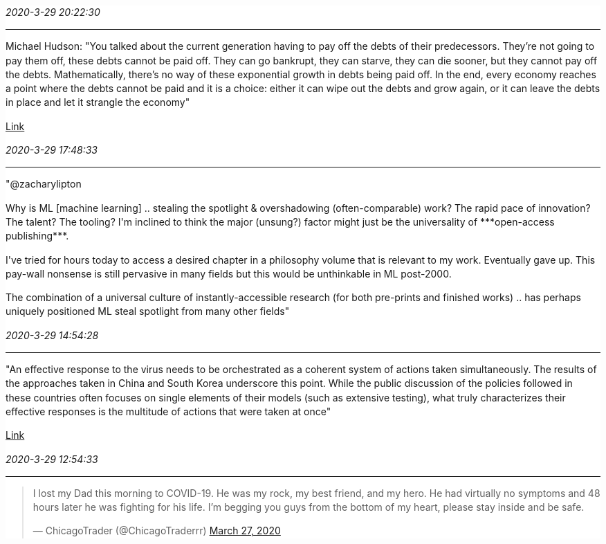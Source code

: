 *2020-3-29 20:22:30*

---

Michael Hudson: "You talked about the current generation having to pay
off the debts of their predecessors. They’re not going to pay them
off, these debts cannot be paid off. They can go bankrupt, they can
starve, they can die sooner, but they cannot pay off the
debts. Mathematically, there’s no way of these exponential growth in
debts being paid off. In the end, every economy reaches a point where
the debts cannot be paid and it is a choice: either it can wipe out
the debts and grow again, or it can leave the debts in place and let
it strangle the economy"

[Link](https://michael-hudson.com/2020/01/front-running/)

*2020-3-29 17:48:33*

---

"@zacharylipton

Why is ML [machine learning] .. stealing the spotlight & overshadowing
(often-comparable) work? The rapid pace of innovation? The talent? The
tooling? I'm inclined to think the major (unsung?) factor might just
be the universality of \*\*\*open-access publishing\*\*\*.

I've tried for hours today to access a desired chapter in a philosophy
volume that is relevant to my work. Eventually gave up. This pay-wall
nonsense is still pervasive in many fields but this would be
unthinkable in ML post-2000.

The combination of a universal culture of instantly-accessible
research (for both pre-prints and finished works) .. has perhaps
uniquely positioned ML steal spotlight from many other fields"

*2020-3-29 14:54:28*

---

"An effective response to the virus needs to be orchestrated as a
coherent system of actions taken simultaneously. The results of the
approaches taken in China and South Korea underscore this point. While
the public discussion of the policies followed in these countries
often focuses on single elements of their models (such as extensive
testing), what truly characterizes their effective responses is the
multitude of actions that were taken at once"

[Link](https://hbr.org/2020/03/lessons-from-italys-response-to-coronavirus)

*2020-3-29 12:54:33*

---

<blockquote class="twitter-tweet"><p lang="en" dir="ltr">I lost my Dad this morning to COVID-19. He was my rock, my best friend, and my hero. He had virtually no symptoms and 48 hours later he was fighting for his life. I’m begging you guys from the bottom of my heart, please stay inside and be safe.</p>&mdash; ChicagoTrader (@ChicagoTraderrr) <a href="https://twitter.com/ChicagoTraderrr/status/1243612843049725952?ref_src=twsrc%5Etfw">March 27, 2020</a></blockquote> <script async src="https://platform.twitter.com/widgets.js" charset="utf-8"></script>
